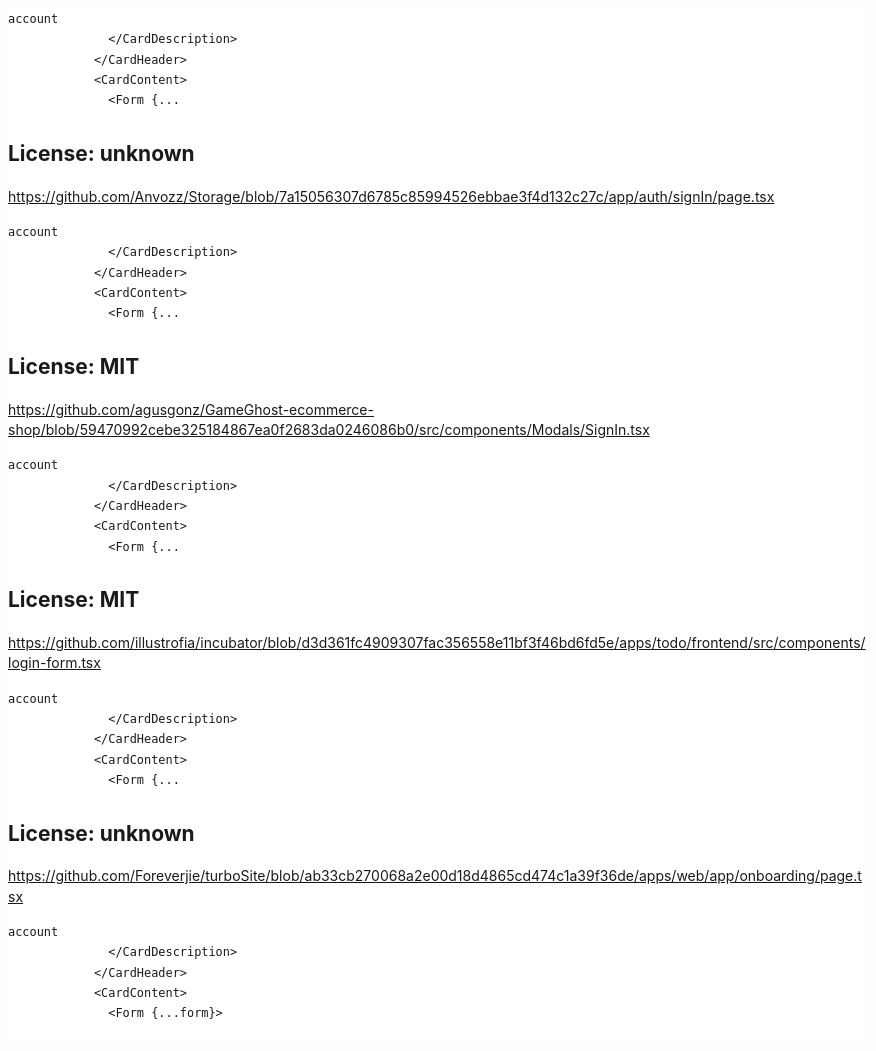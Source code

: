 ```
account
              </CardDescription>
            </CardHeader>
            <CardContent>
              <Form {...
```


## License: unknown
https://github.com/Anvozz/Storage/blob/7a15056307d6785c85994526ebbae3f4d132c27c/app/auth/signIn/page.tsx

```
account
              </CardDescription>
            </CardHeader>
            <CardContent>
              <Form {...
```


## License: MIT
https://github.com/agusgonz/GameGhost-ecommerce-shop/blob/59470992cebe325184867ea0f2683da0246086b0/src/components/Modals/SignIn.tsx

```
account
              </CardDescription>
            </CardHeader>
            <CardContent>
              <Form {...
```


## License: MIT
https://github.com/illustrofia/incubator/blob/d3d361fc4909307fac356558e11bf3f46bd6fd5e/apps/todo/frontend/src/components/login-form.tsx

```
account
              </CardDescription>
            </CardHeader>
            <CardContent>
              <Form {...
```


## License: unknown
https://github.com/Foreverjie/turboSite/blob/ab33cb270068a2e00d18d4865cd474c1a39f36de/apps/web/app/onboarding/page.tsx

```
account
              </CardDescription>
            </CardHeader>
            <CardContent>
              <Form {...form}>
                
```
